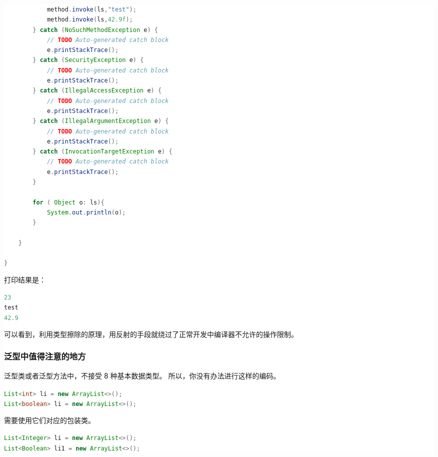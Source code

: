 ```java
			method.invoke(ls,"test");
			method.invoke(ls,42.9f);
		} catch (NoSuchMethodException e) {
			// TODO Auto-generated catch block
			e.printStackTrace();
		} catch (SecurityException e) {
			// TODO Auto-generated catch block
			e.printStackTrace();
		} catch (IllegalAccessException e) {
			// TODO Auto-generated catch block
			e.printStackTrace();
		} catch (IllegalArgumentException e) {
			// TODO Auto-generated catch block
			e.printStackTrace();
		} catch (InvocationTargetException e) {
			// TODO Auto-generated catch block
			e.printStackTrace();
		}
		
		for ( Object o: ls){
			System.out.println(o);
		}
	
	}

}
```

打印结果是：

```java
23
test
42.9
```


可以看到，利用类型擦除的原理，用反射的手段就绕过了正常开发中编译器不允许的操作限制。



### 泛型中值得注意的地方

泛型类或者泛型方法中，不接受 8 种基本数据类型。
所以，你没有办法进行这样的编码。

```java
List<int> li = new ArrayList<>();
List<boolean> li = new ArrayList<>();
```


需要使用它们对应的包装类。

```java
List<Integer> li = new ArrayList<>();
List<Boolean> li1 = new ArrayList<>();
```
